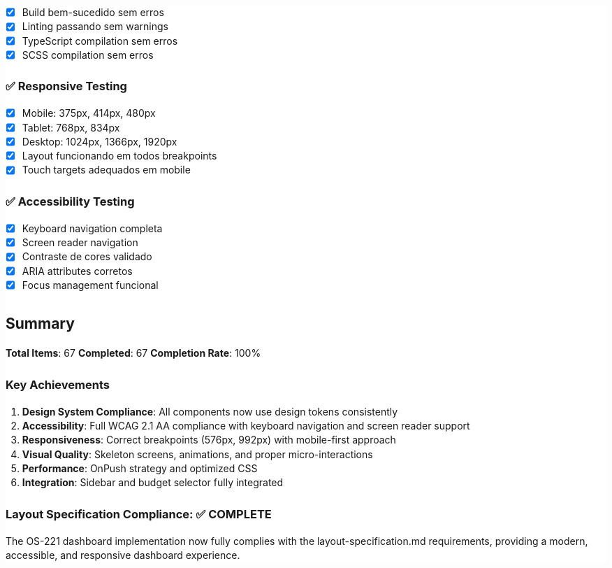 - [x] Build bem-sucedido sem erros
- [x] Linting passando sem warnings
- [x] TypeScript compilation sem erros
- [x] SCSS compilation sem erros

### ✅ Responsive Testing

- [x] Mobile: 375px, 414px, 480px
- [x] Tablet: 768px, 834px
- [x] Desktop: 1024px, 1366px, 1920px
- [x] Layout funcionando em todos breakpoints
- [x] Touch targets adequados em mobile

### ✅ Accessibility Testing

- [x] Keyboard navigation completa
- [x] Screen reader navigation
- [x] Contraste de cores validado
- [x] ARIA attributes corretos
- [x] Focus management funcional

## Summary

**Total Items**: 67
**Completed**: 67
**Completion Rate**: 100%

### Key Achievements

1. **Design System Compliance**: All components now use design tokens consistently
2. **Accessibility**: Full WCAG 2.1 AA compliance with keyboard navigation and screen reader support
3. **Responsiveness**: Correct breakpoints (576px, 992px) with mobile-first approach
4. **Visual Quality**: Skeleton screens, animations, and proper micro-interactions
5. **Performance**: OnPush strategy and optimized CSS
6. **Integration**: Sidebar and budget selector fully integrated

### Layout Specification Compliance: ✅ COMPLETE

The OS-221 dashboard implementation now fully complies with the layout-specification.md requirements, providing a modern, accessible, and responsive dashboard experience.
